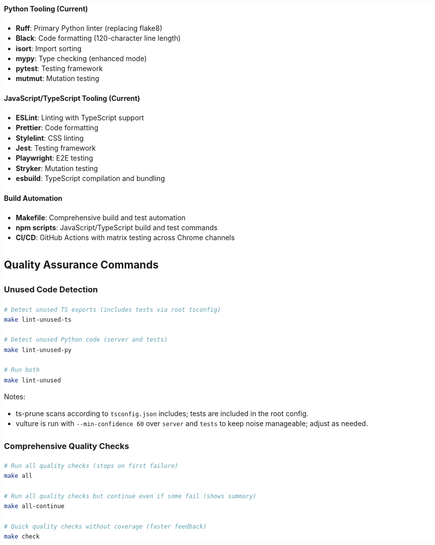 #### Python Tooling (Current)

- **Ruff**: Primary Python linter (replacing flake8)
- **Black**: Code formatting (120-character line length)
- **isort**: Import sorting
- **mypy**: Type checking (enhanced mode)
- **pytest**: Testing framework
- **mutmut**: Mutation testing

#### JavaScript/TypeScript Tooling (Current)

- **ESLint**: Linting with TypeScript support
- **Prettier**: Code formatting
- **Stylelint**: CSS linting
- **Jest**: Testing framework
- **Playwright**: E2E testing
- **Stryker**: Mutation testing
- **esbuild**: TypeScript compilation and bundling

#### Build Automation

- **Makefile**: Comprehensive build and test automation
- **npm scripts**: JavaScript/TypeScript build and test commands
- **CI/CD**: GitHub Actions with matrix testing across Chrome channels

## Quality Assurance Commands

### Unused Code Detection

```bash
# Detect unused TS exports (includes tests via root tsconfig)
make lint-unused-ts

# Detect unused Python code (server and tests)
make lint-unused-py

# Run both
make lint-unused
```

Notes:
- ts-prune scans according to `tsconfig.json` includes; tests are included in the root config.
- vulture is run with `--min-confidence 60` over `server` and `tests` to keep noise manageable; adjust as needed.

### Comprehensive Quality Checks

```bash
# Run all quality checks (stops on first failure)
make all

# Run all quality checks but continue even if some fail (shows summary)
make all-continue

# Quick quality checks without coverage (faster feedback)
make check
```
